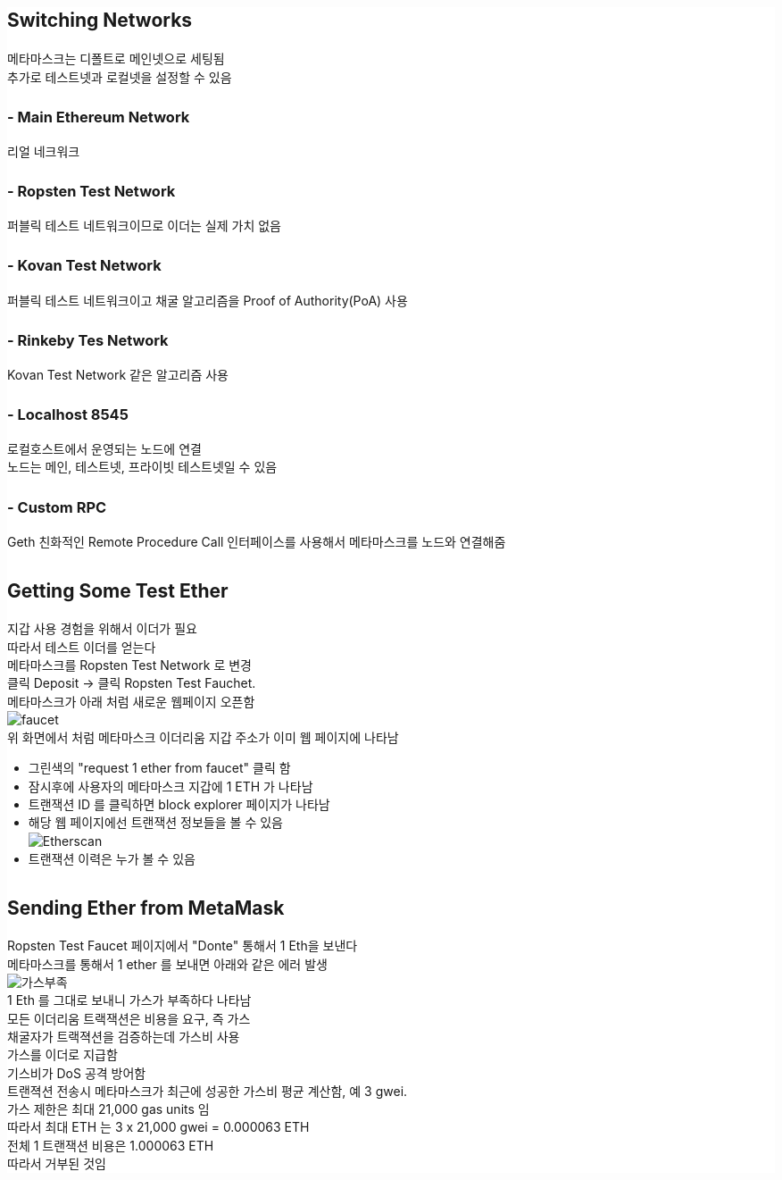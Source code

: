 
## Switching Networks
메타마스크는 디폴트로 메인넷으로 세팅됨  
추가로 테스트넷과 로컬넷을 설정할 수 있음  
### - Main Ethereum Network
리얼 네크워크  
### - Ropsten Test Network  
퍼블릭 테스트 네트워크이므로 이더는 실제 가치 없음  
### - Kovan Test Network
퍼블릭 테스트 네트워크이고 채굴 알고리즘을 Proof of Authority(PoA) 사용  
### - Rinkeby Tes Network
Kovan Test Network 같은 알고리즘 사용  
### - Localhost 8545 
로컬호스트에서 운영되는 노드에 연결  
노드는 메인, 테스트넷, 프라이빗 테스트넷일 수 있음  
### - Custom RPC
Geth 친화적인 Remote Procedure Call 인터페이스를 사용해서 메타마스크를 노드와 연결해줌  


## Getting Some Test Ether
지갑 사용 경험을 위해서 이더가 필요  
따라서 테스트 이더를 얻는다  
메타마스크를 Ropsten Test Network 로 변경  
클릭 Deposit -> 클릭 Ropsten Test Fauchet.  
메타마스크가 아래 처럼 새로운 웹페이지 오픈함  
![faucet](https://github.com/ethereumbook/ethereumbook/raw/develop/images/metamask_ropsten_faucet.png )  
위 화면에서 처럼 메타마스크 이더리움 지갑 주소가 이미 웹 페이지에 나타남  

- 그린색의 "request 1 ether from faucet" 클릭 함  
- 잠시후에 사용자의 메타마스크 지갑에 1 ETH 가 나타남  
- 트랜잭션 ID 를 클릭하면 block explorer 페이지가 나타남  
- 해당 웹 페이지에선 트랜잭션 정보들을 볼 수 있음  
![Etherscan](https://github.com/ethereumbook/ethereumbook/raw/develop/images/ropsten_block_explorer.png)  
- 트랜잭션 이력은 누가 볼 수 있음  


## Sending Ether from MetaMask
Ropsten Test Faucet 페이지에서 "Donte" 통해서 1 Eth을 보낸다  
메타마스크를 통해서 1 ether 를 보내면 아래와 같은 에러 발생  
![가스부족](https://github.com/ethereumbook/ethereumbook/raw/develop/images/send_to_faucet.png )  
1 Eth 를 그대로 보내니 가스가 부족하다 나타남  
모든 이더리움 트랙잭션은 비용을 요구, 즉 가스  
채굴자가 트랙젹션을 검증하는데 가스비 사용  
가스를 이더로 지급함  
기스비가 DoS 공격 방어함  
트랜젹션 전송시 메타마스크가 최근에 성공한 가스비 평균 계산함, 예 3 gwei.    
가스 제한은 최대 21,000 gas units 임  
따라서 최대 ETH 는 3 x 21,000 gwei = 0.000063 ETH  
전체 1 트랜잭션 비용은 1.000063 ETH  
따라서 거부된 것임  
